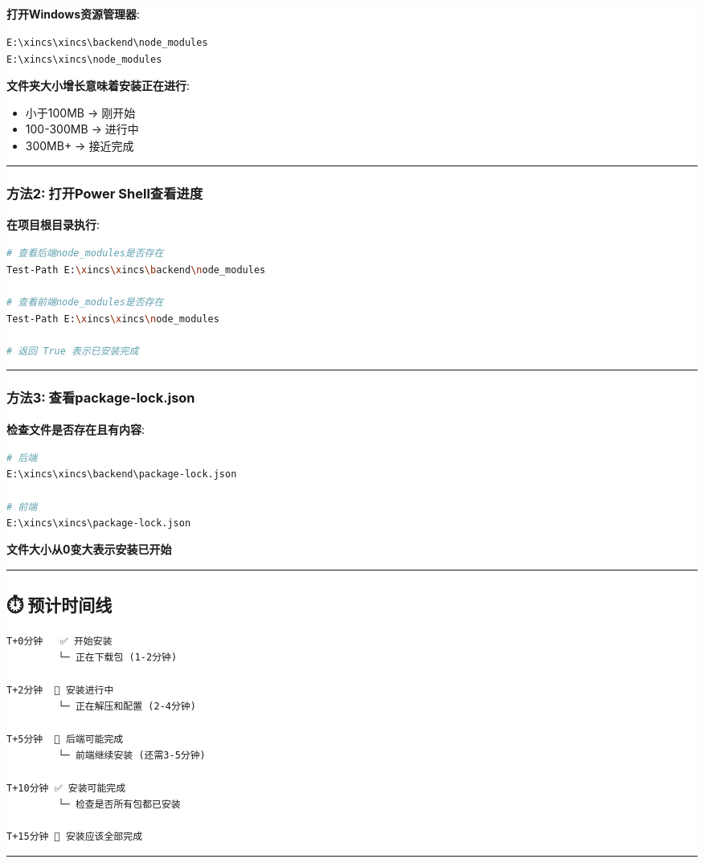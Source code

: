**打开Windows资源管理器**:
```
E:\xincs\xincs\backend\node_modules
E:\xincs\xincs\node_modules
```

**文件夹大小增长意味着安装正在进行**:
- 小于100MB → 刚开始
- 100-300MB → 进行中
- 300MB+ → 接近完成

---

### 方法2: 打开Power Shell查看进度

**在项目根目录执行**:
```bash
# 查看后端node_modules是否存在
Test-Path E:\xincs\xincs\backend\node_modules

# 查看前端node_modules是否存在
Test-Path E:\xincs\xincs\node_modules

# 返回 True 表示已安装完成
```

---

### 方法3: 查看package-lock.json

**检查文件是否存在且有内容**:
```bash
# 后端
E:\xincs\xincs\backend\package-lock.json

# 前端
E:\xincs\xincs\package-lock.json
```

**文件大小从0变大表示安装已开始**

---

## ⏱️ 预计时间线

```
T+0分钟   ✅ 开始安装
         └─ 正在下载包 (1-2分钟)

T+2分钟  🔄 安装进行中
         └─ 正在解压和配置 (2-4分钟)

T+5分钟  🔄 后端可能完成
         └─ 前端继续安装 (还需3-5分钟)

T+10分钟 ✅ 安装可能完成
         └─ 检查是否所有包都已安装

T+15分钟 🎉 安装应该全部完成
```

---